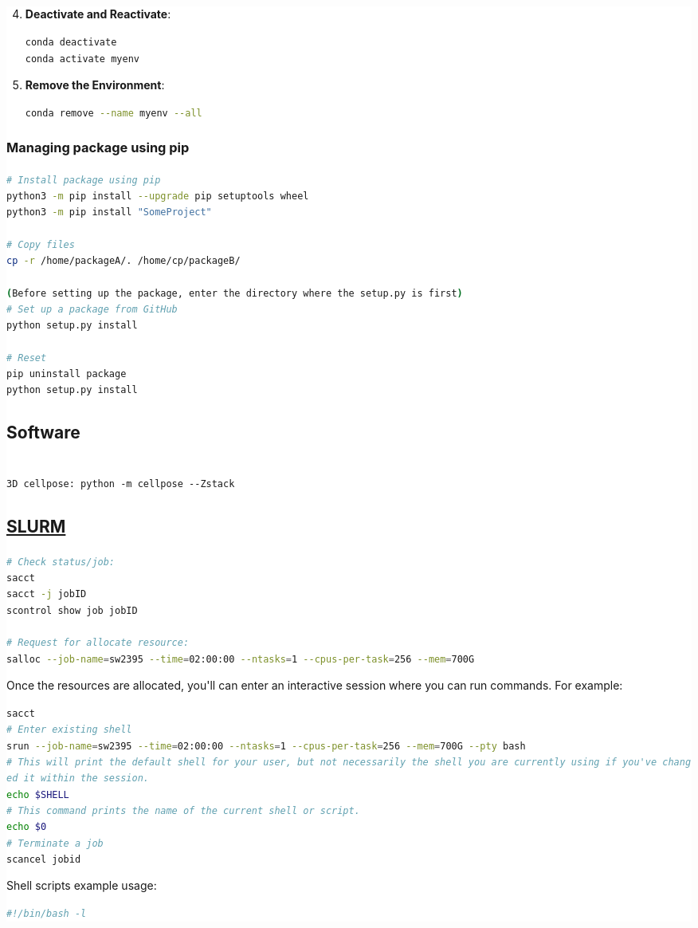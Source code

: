 4. **Deactivate and Reactivate**:
   ```bash
   conda deactivate
   conda activate myenv
   ```

5. **Remove the Environment**:
   ```bash
   conda remove --name myenv --all
   ```

### Managing package using pip
```bash
# Install package using pip
python3 -m pip install --upgrade pip setuptools wheel
python3 -m pip install "SomeProject"

# Copy files
cp -r /home/packageA/. /home/cp/packageB/

(Before setting up the package, enter the directory where the setup.py is first)
# Set up a package from GitHub
python setup.py install

# Reset
pip uninstall package
python setup.py install

```

## Software
```

3D cellpose: python -m cellpose --Zstack 
```

## [SLURM](https://biohpc.cornell.edu/lab/SLURM-on-demand.htm#interactivejobs)
```bash
# Check status/job: 
sacct
sacct -j jobID
scontrol show job jobID

# Request for allocate resource:
salloc --job-name=sw2395 --time=02:00:00 --ntasks=1 --cpus-per-task=256 --mem=700G 
```

Once the resources are allocated, you'll can enter an interactive session where you can run commands. For example:

```bash
sacct
# Enter existing shell
srun --job-name=sw2395 --time=02:00:00 --ntasks=1 --cpus-per-task=256 --mem=700G --pty bash
# This will print the default shell for your user, but not necessarily the shell you are currently using if you've changed it within the session.
echo $SHELL
# This command prints the name of the current shell or script.
echo $0
# Terminate a job
scancel jobid
```
Shell scripts example usage:
```bash
#!/bin/bash -l                
```